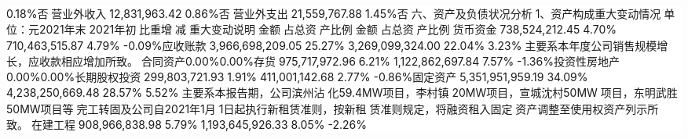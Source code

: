 0.18%否
营业外收入
12,831,963.42
0.86%否
营业外支出
21,559,767.88
1.45%否
六、资产及负债状况分析
1、资产构成重大变动情况
单位：元2021年末
2021年初
比重增
减
重大变动说明
金额
占总资
产比例
金额
占总资
产比例
货币资金
738,524,212.45
4.70%
710,463,515.87
4.79%
-0.09%应收账款
3,966,698,209.05
25.27%
3,269,099,324.00
22.04%
3.23%
主要系本年度公司销售规模增
长，应收款相应增加所致。
合同资产0.00%0.00%存货
975,717,972.96
6.21%
1,122,862,697.84
7.57%
-1.36%投资性房地产0.00%0.00%长期股权投资
299,803,721.93
1.91%
411,001,142.68
2.77%
-0.86%固定资产
5,351,951,959.19
34.09%
4,238,250,669.48
28.57%
5.52%
主要系本报告期，公司滨州沾
化59.4MW项目，李村镇
20MW项目，宣城沈村50MW
项目，东明武胜50MW项目等
完工转固及公司自2021年1月
1日起执行新租赁准则，按新租
赁准则规定，将融资租入固定
资产调整至使用权资产列示所
致。
在建工程
908,966,838.98
5.79%
1,193,645,926.33
8.05%
-2.26%